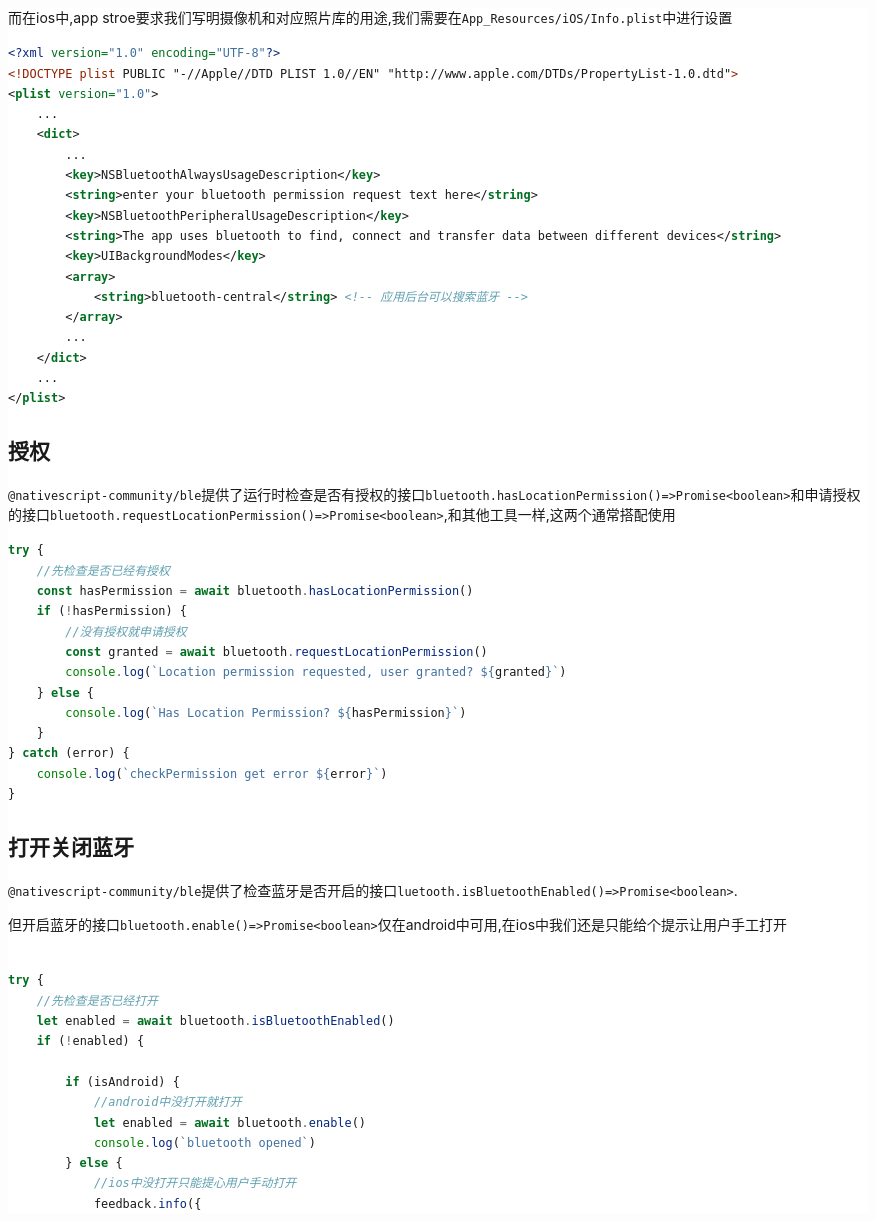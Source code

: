 而在ios中,app stroe要求我们写明摄像机和对应照片库的用途,我们需要在`App_Resources/iOS/Info.plist`中进行设置

```xml
<?xml version="1.0" encoding="UTF-8"?>
<!DOCTYPE plist PUBLIC "-//Apple//DTD PLIST 1.0//EN" "http://www.apple.com/DTDs/PropertyList-1.0.dtd">
<plist version="1.0">
    ...
    <dict>
        ...
        <key>NSBluetoothAlwaysUsageDescription</key>
        <string>enter your bluetooth permission request text here</string>
        <key>NSBluetoothPeripheralUsageDescription</key>
        <string>The app uses bluetooth to find, connect and transfer data between different devices</string>
        <key>UIBackgroundModes</key>
        <array>
            <string>bluetooth-central</string> <!-- 应用后台可以搜索蓝牙 -->
        </array>
        ...
    </dict>
    ...
</plist>
```

## 授权

`@nativescript-community/ble`提供了运行时检查是否有授权的接口`bluetooth.hasLocationPermission()=>Promise<boolean>`和申请授权的接口`bluetooth.requestLocationPermission()=>Promise<boolean>`,和其他工具一样,这两个通常搭配使用

```ts
try {
    //先检查是否已经有授权
    const hasPermission = await bluetooth.hasLocationPermission()
    if (!hasPermission) {
        //没有授权就申请授权
        const granted = await bluetooth.requestLocationPermission()
        console.log(`Location permission requested, user granted? ${granted}`)
    } else {
        console.log(`Has Location Permission? ${hasPermission}`)
    }
} catch (error) {
    console.log(`checkPermission get error ${error}`)
}
```

## 打开关闭蓝牙

`@nativescript-community/ble`提供了检查蓝牙是否开启的接口`luetooth.isBluetoothEnabled()=>Promise<boolean>`.

但开启蓝牙的接口`bluetooth.enable()=>Promise<boolean>`仅在android中可用,在ios中我们还是只能给个提示让用户手工打开

```ts

try {
    //先检查是否已经打开
    let enabled = await bluetooth.isBluetoothEnabled()
    if (!enabled) {
        
        if (isAndroid) {
            //android中没打开就打开
            let enabled = await bluetooth.enable()
            console.log(`bluetooth opened`)
        } else {
            //ios中没打开只能提心用户手动打开
            feedback.info({
```